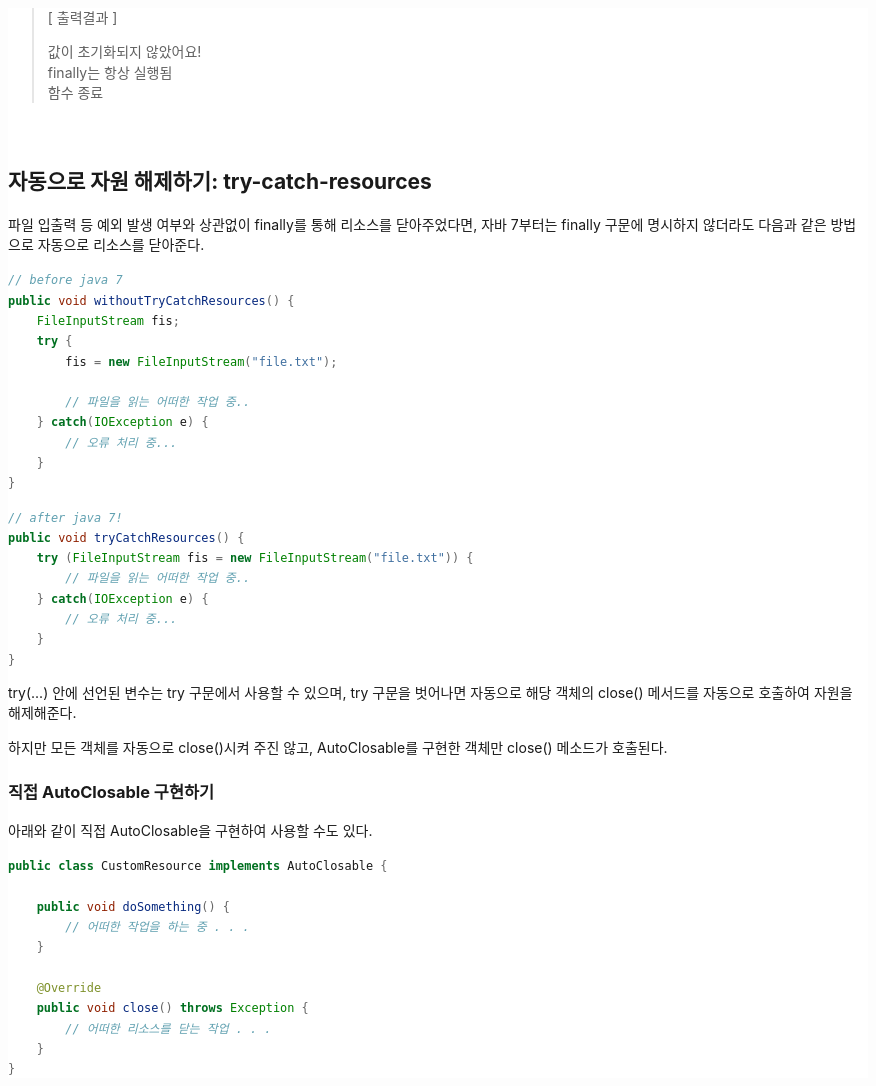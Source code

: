 > [ 출력결과 ]
> 
> 값이 초기화되지 않았어요!  
> finally는 항상 실행됨  
> 함수 종료

<br/>

## 자동으로 자원 해제하기: try-catch-resources

파일 입출력 등 예외 발생 여부와 상관없이 finally를 통해 리소스를 닫아주었다면, 자바 7부터는 finally 구문에 명시하지 않더라도 다음과 같은 방법으로 자동으로 리소스를 닫아준다.  

```java
// before java 7
public void withoutTryCatchResources() {
    FileInputStream fis;
    try {
        fis = new FileInputStream("file.txt");

        // 파일을 읽는 어떠한 작업 중..
    } catch(IOException e) {
        // 오류 처리 중...
    }
}
```

```java
// after java 7!
public void tryCatchResources() {
    try (FileInputStream fis = new FileInputStream("file.txt")) {
        // 파일을 읽는 어떠한 작업 중..
    } catch(IOException e) {
        // 오류 처리 중...
    }
}
```

try(...) 안에 선언된 변수는 try 구문에서 사용할 수 있으며, try 구문을 벗어나면 자동으로 해당 객체의 close() 메서드를 자동으로 호출하여 자원을 해제해준다.

하지만 모든 객체를 자동으로 close()시켜 주진 않고, AutoClosable를 구현한 객체만 close() 메소드가 호출된다.


### 직접 AutoClosable 구현하기

아래와 같이 직접 AutoClosable을 구현하여 사용할 수도 있다.

```java
public class CustomResource implements AutoClosable {

    public void doSomething() {
        // 어떠한 작업을 하는 중 . . .
    }
    
    @Override
    public void close() throws Exception {
        // 어떠한 리소스를 닫는 작업 . . .
    }
}
```
